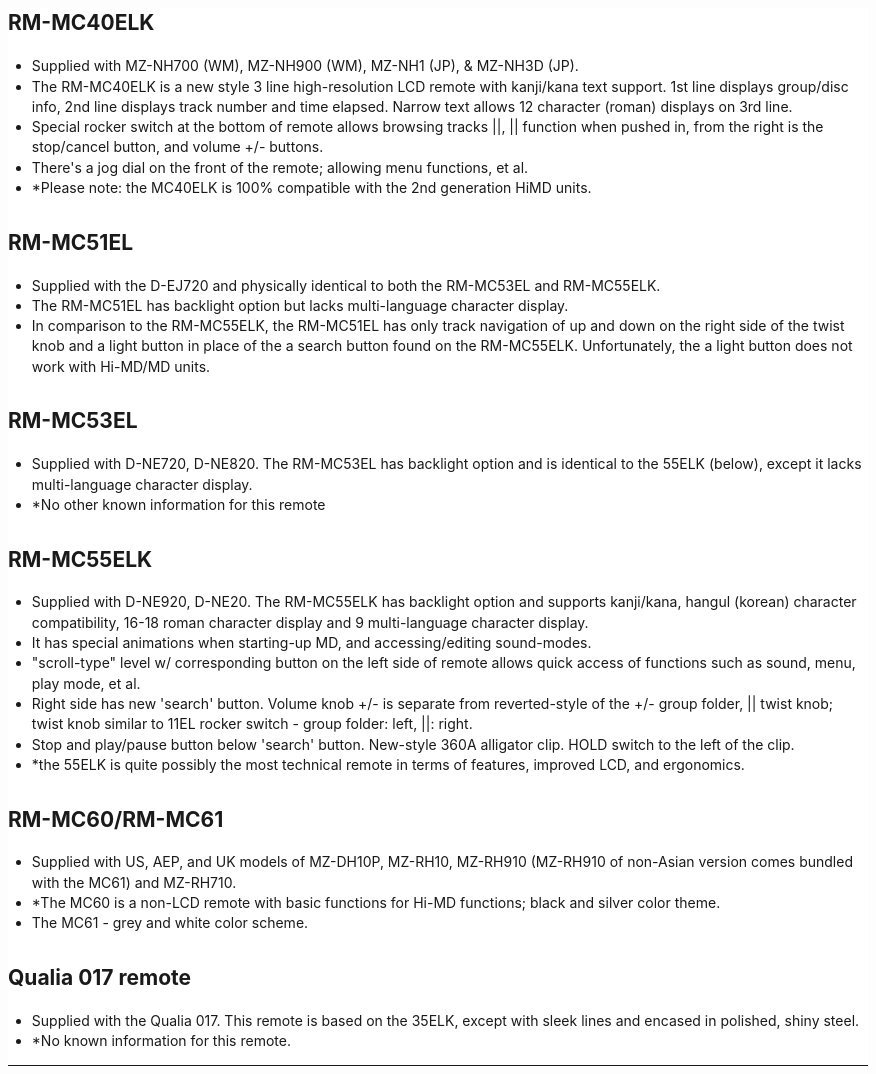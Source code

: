 ## RM-MC40ELK
- Supplied with MZ-NH700 (WM), MZ-NH900 (WM), MZ-NH1 (JP), & MZ-NH3D (JP).
- The RM-MC40ELK is a new style 3 line high-resolution LCD remote with kanji/kana text support.
  1st line displays group/disc info, 2nd line displays track number and time elapsed. Narrow text allows 12 character (roman) displays on 3rd line.
- Special rocker switch at the bottom of remote allows browsing tracks ||, || function when pushed in, from the right is the stop/cancel button, and volume +/- buttons.
- There's a jog dial on the front of the remote; allowing menu functions, et al.
- *Please note: the MC40ELK is 100% compatible with the 2nd generation HiMD units.

## RM-MC51EL
- Supplied with the D-EJ720 and physically identical to both the RM-MC53EL and RM-MC55ELK.
- The RM-MC51EL has backlight option but lacks multi-language character display.
- In comparison to the RM-MC55ELK, the RM-MC51EL has only track navigation of up and down on the right side of the twist knob
  and a light button in place of the a search   button found on the RM-MC55ELK. Unfortunately, the a light button does not work with Hi-MD/MD units.

## RM-MC53EL
- Supplied with D-NE720, D-NE820. The RM-MC53EL has backlight option and is identical to the 55ELK (below), except it lacks multi-language character display.
- *No other known information for this remote

## RM-MC55ELK
- Supplied with D-NE920, D-NE20. The RM-MC55ELK has backlight option and supports kanji/kana, hangul (korean) character compatibility,
  16-18 roman character display and 9 multi-language character display.
- It has special animations when starting-up MD, and accessing/editing sound-modes.
- "scroll-type" level w/ corresponding button on the left side of remote allows quick access of functions such as sound, menu, play mode, et al.
- Right side has new 'search' button. Volume knob +/- is separate from reverted-style of the +/- group folder, || twist knob;
  twist knob similar to 11EL rocker switch - group folder: left, ||: right.
- Stop and play/pause button below 'search' button. New-style 360A  alligator clip. HOLD switch to the left of the clip.
- *the 55ELK is quite possibly the most technical remote in terms of features, improved LCD, and ergonomics.

## RM-MC60/RM-MC61
- Supplied with US, AEP, and UK models of MZ-DH10P, MZ-RH10, MZ-RH910 (MZ-RH910 of non-Asian version comes bundled with the MC61) and MZ-RH710.
- *The MC60 is a non-LCD remote with basic functions for Hi-MD functions; black and silver color theme.
- The MC61 - grey and white color scheme.

## Qualia 017 remote
- Supplied with the Qualia 017. This remote is based on the 35ELK, except with sleek lines and encased in polished, shiny steel.
- *No known information for this remote.

---